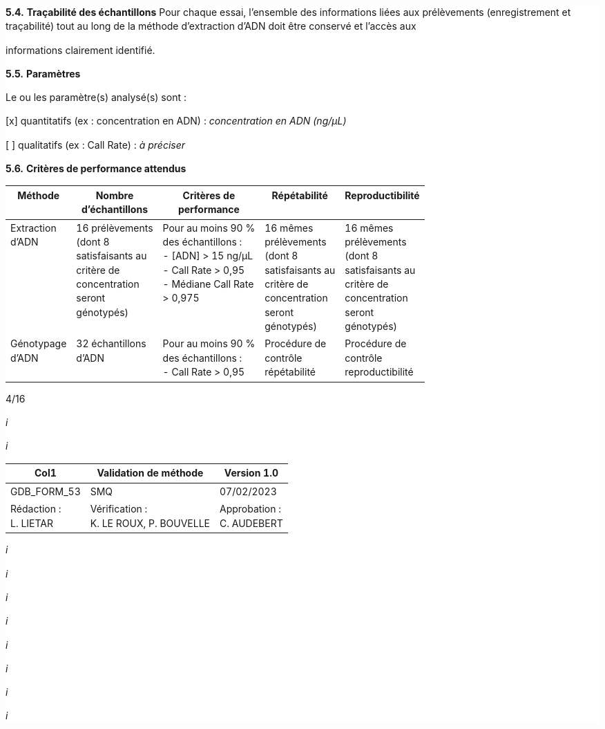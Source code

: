 
**5.4.** **Traçabilité des échantillons**
Pour chaque essai, l’ensemble des informations liées aux prélèvements (enregistrement et
traçabilité) tout au long de la méthode d’extraction d’ADN doit être conservé et l’accès aux

informations clairement identifié.

**5.5.** **Paramètres**

Le ou les paramètre(s) analysé(s) sont :

[x] quantitatifs (ex : concentration en ADN) : _concentration en ADN (ng/µL)_

[ ] qualitatifs (ex : Call Rate) : _à préciser_

**5.6.** **Critères de performance attendus**






|Méthode|Nombre<br>d’échantillons|Critères de<br>performance|Répétabilité|Reproductibilité|
|---|---|---|---|---|
|Extraction<br>d’ADN|16 prélèvements<br>(dont 8<br>satisfaisants au<br>critère de<br>concentration<br>seront<br>génotypés)|Pour au moins 90 %<br>des échantillons :<br>- [ADN] > 15 ng/µL<br>- Call Rate > 0,95<br>- Médiane Call Rate<br>> 0,975|16 mêmes<br>prélèvements<br>(dont 8<br>satisfaisants au<br>critère de<br>concentration<br>seront<br>génotypés)|16 mêmes<br>prélèvements<br>(dont 8<br>satisfaisants au<br>critère de<br>concentration<br>seront<br>génotypés)|
|Génotypage<br>d’ADN|32 échantillons<br>d’ADN|Pour au moins 90 %<br>des échantillons :<br>- Call Rate > 0,95|Procédure de<br>contrôle<br>répétabilité|Procédure de<br>contrôle<br>reproductibilité|


4/16



_i_


_i_

|Col1|Validation de méthode|Version 1.0|
|---|---|---|
|GDB_FORM_53|SMQ|07/02/2023|
|Rédaction :<br>L. LIETAR|Vérification :<br>K. LE ROUX, P. BOUVELLE|Approbation :<br>C. AUDEBERT|


_i_


_i_


_i_


_i_


_i_


_i_


_i_


_i_
